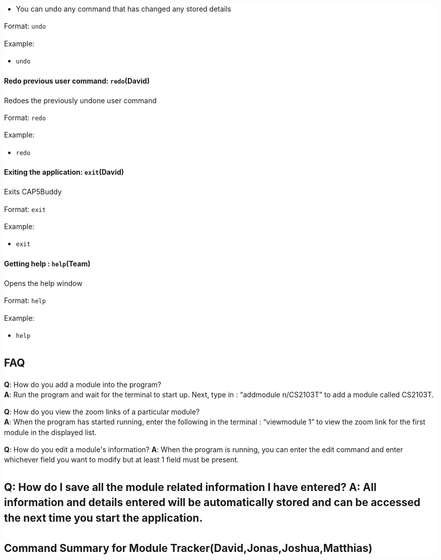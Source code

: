 * You can undo any command that has changed any stored details

 Format: `undo`
 
  Example:
  * `undo`

#### Redo previous user command: `redo`(David)

Redoes the previously undone user command

 Format: `redo`
 
  Example:
  * `redo`

#### Exiting the application: `exit`(David)

Exits CAP5Buddy

Format: `exit`

  Example:
  * `exit`

#### Getting help : `help`(Team)

Opens the help window

Format: `help`

  Example:
  * `help`
  
## FAQ

**Q**: How do you add a module into the program?<br>
**A**: Run the program and wait for the terminal to start up. Next, type in : “addmodule n/CS2103T” to add a module called CS2103T.

**Q**: How do you view the zoom links of a particular module?<br>
**A**: When the program has started running, enter the following in the terminal : “viewmodule 1” to view the zoom link for the first module in the displayed list.

**Q**: How do you edit a module's information?
**A**: When the program is running, you can enter the edit command and enter whichever field you want to modify but at least
1 field must be present.

**Q**: How do I save all the module related information I have entered?
**A**: All information and details entered will be automatically stored and can be accessed the next time you start the application.
--------------------------------------------------------------------------------------------------------------------

## Command Summary for Module Tracker(David,Jonas,Joshua,Matthias)
